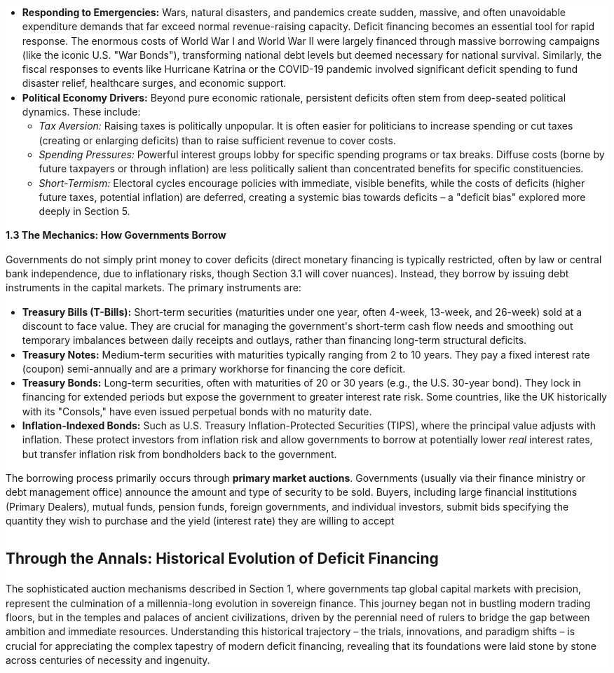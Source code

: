 *   **Responding to Emergencies:** Wars, natural disasters, and pandemics create sudden, massive, and often unavoidable expenditure demands that far exceed normal revenue-raising capacity. Deficit financing becomes an essential tool for rapid response. The enormous costs of World War I and World War II were largely financed through massive borrowing campaigns (like the iconic U.S. "War Bonds"), transforming national debt levels but deemed necessary for national survival. Similarly, the fiscal responses to events like Hurricane Katrina or the COVID-19 pandemic involved significant deficit spending to fund disaster relief, healthcare surges, and economic support.
*   **Political Economy Drivers:** Beyond pure economic rationale, persistent deficits often stem from deep-seated political dynamics. These include:
    *   *Tax Aversion:* Raising taxes is politically unpopular. It is often easier for politicians to increase spending or cut taxes (creating or enlarging deficits) than to raise sufficient revenue to cover costs.
    *   *Spending Pressures:* Powerful interest groups lobby for specific spending programs or tax breaks. Diffuse costs (borne by future taxpayers or through inflation) are less politically salient than concentrated benefits for specific constituencies.
    *   *Short-Termism:* Electoral cycles encourage policies with immediate, visible benefits, while the costs of deficits (higher future taxes, potential inflation) are deferred, creating a systemic bias towards deficits – a "deficit bias" explored more deeply in Section 5.

**1.3 The Mechanics: How Governments Borrow**

Governments do not simply print money to cover deficits (direct monetary financing is typically restricted, often by law or central bank independence, due to inflationary risks, though Section 3.1 will cover nuances). Instead, they borrow by issuing debt instruments in the capital markets. The primary instruments are:

*   **Treasury Bills (T-Bills):** Short-term securities (maturities under one year, often 4-week, 13-week, and 26-week) sold at a discount to face value. They are crucial for managing the government's short-term cash flow needs and smoothing out temporary imbalances between daily receipts and outlays, rather than financing long-term structural deficits.
*   **Treasury Notes:** Medium-term securities with maturities typically ranging from 2 to 10 years. They pay a fixed interest rate (coupon) semi-annually and are a primary workhorse for financing the core deficit.
*   **Treasury Bonds:** Long-term securities, often with maturities of 20 or 30 years (e.g., the U.S. 30-year bond). They lock in financing for extended periods but expose the government to greater interest rate risk. Some countries, like the UK historically with its "Consols," have even issued perpetual bonds with no maturity date.
*   **Inflation-Indexed Bonds:** Such as U.S. Treasury Inflation-Protected Securities (TIPS), where the principal value adjusts with inflation. These protect investors from inflation risk and allow governments to borrow at potentially lower *real* interest rates, but transfer inflation risk from bondholders back to the government.

The borrowing process primarily occurs through **primary market auctions**. Governments (usually via their finance ministry or debt management office) announce the amount and type of security to be sold. Buyers, including large financial institutions (Primary Dealers), mutual funds, pension funds, foreign governments, and individual investors, submit bids specifying the quantity they wish to purchase and the yield (interest rate) they are willing to accept

## Through the Annals: Historical Evolution of Deficit Financing

The sophisticated auction mechanisms described in Section 1, where governments tap global capital markets with precision, represent the culmination of a millennia-long evolution in sovereign finance. This journey began not in bustling modern trading floors, but in the temples and palaces of ancient civilizations, driven by the perennial need of rulers to bridge the gap between ambition and immediate resources. Understanding this historical trajectory – the trials, innovations, and paradigm shifts – is crucial for appreciating the complex tapestry of modern deficit financing, revealing that its foundations were laid stone by stone across centuries of necessity and ingenuity.
